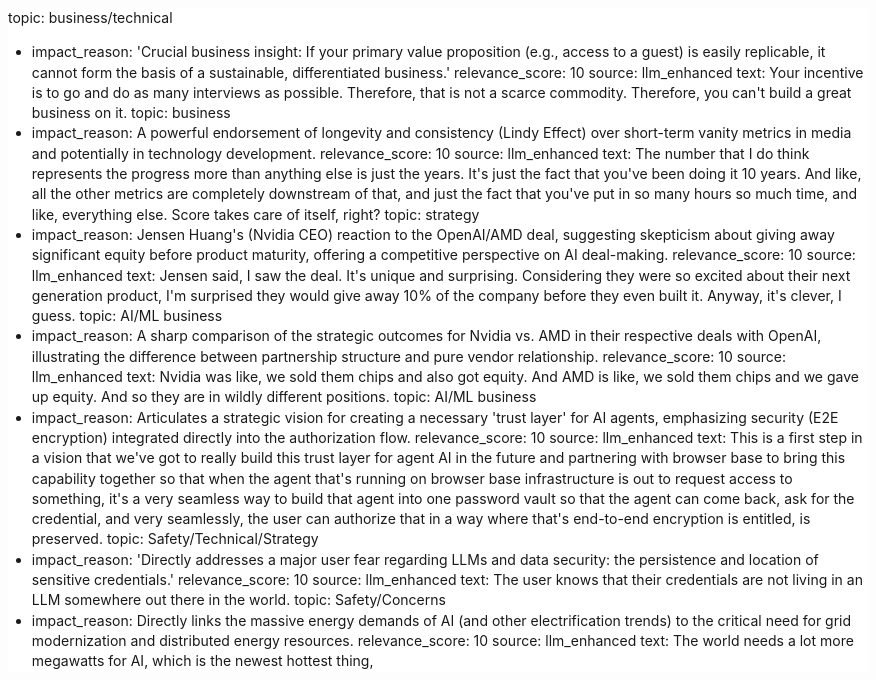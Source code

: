   topic: business/technical
- impact_reason: 'Crucial business insight: If your primary value proposition (e.g.,
    access to a guest) is easily replicable, it cannot form the basis of a sustainable,
    differentiated business.'
  relevance_score: 10
  source: llm_enhanced
  text: Your incentive is to go and do as many interviews as possible. Therefore,
    that is not a scarce commodity. Therefore, you can't build a great business on
    it.
  topic: business
- impact_reason: A powerful endorsement of longevity and consistency (Lindy Effect)
    over short-term vanity metrics in media and potentially in technology development.
  relevance_score: 10
  source: llm_enhanced
  text: The number that I do think represents the progress more than anything else
    is just the years. It's just the fact that you've been doing it 10 years. And
    like, all the other metrics are completely downstream of that, and just the fact
    that you've put in so many hours so much time, and like, everything else. Score
    takes care of itself, right?
  topic: strategy
- impact_reason: Jensen Huang's (Nvidia CEO) reaction to the OpenAI/AMD deal, suggesting
    skepticism about giving away significant equity before product maturity, offering
    a competitive perspective on AI deal-making.
  relevance_score: 10
  source: llm_enhanced
  text: Jensen said, I saw the deal. It's unique and surprising. Considering they
    were so excited about their next generation product, I'm surprised they would
    give away 10% of the company before they even built it. Anyway, it's clever, I
    guess.
  topic: AI/ML business
- impact_reason: A sharp comparison of the strategic outcomes for Nvidia vs. AMD in
    their respective deals with OpenAI, illustrating the difference between partnership
    structure and pure vendor relationship.
  relevance_score: 10
  source: llm_enhanced
  text: Nvidia was like, we sold them chips and also got equity. And AMD is like,
    we sold them chips and we gave up equity. And so they are in wildly different
    positions.
  topic: AI/ML business
- impact_reason: Articulates a strategic vision for creating a necessary 'trust layer'
    for AI agents, emphasizing security (E2E encryption) integrated directly into
    the authorization flow.
  relevance_score: 10
  source: llm_enhanced
  text: This is a first step in a vision that we've got to really build this trust
    layer for agent AI in the future and partnering with browser base to bring this
    capability together so that when the agent that's running on browser base infrastructure
    is out to request access to something, it's a very seamless way to build that
    agent into one password vault so that the agent can come back, ask for the credential,
    and very seamlessly, the user can authorize that in a way where that's end-to-end
    encryption is entitled, is preserved.
  topic: Safety/Technical/Strategy
- impact_reason: 'Directly addresses a major user fear regarding LLMs and data security:
    the persistence and location of sensitive credentials.'
  relevance_score: 10
  source: llm_enhanced
  text: The user knows that their credentials are not living in an LLM somewhere out
    there in the world.
  topic: Safety/Concerns
- impact_reason: Directly links the massive energy demands of AI (and other electrification
    trends) to the critical need for grid modernization and distributed energy resources.
  relevance_score: 10
  source: llm_enhanced
  text: The world needs a lot more megawatts for AI, which is the newest hottest thing,